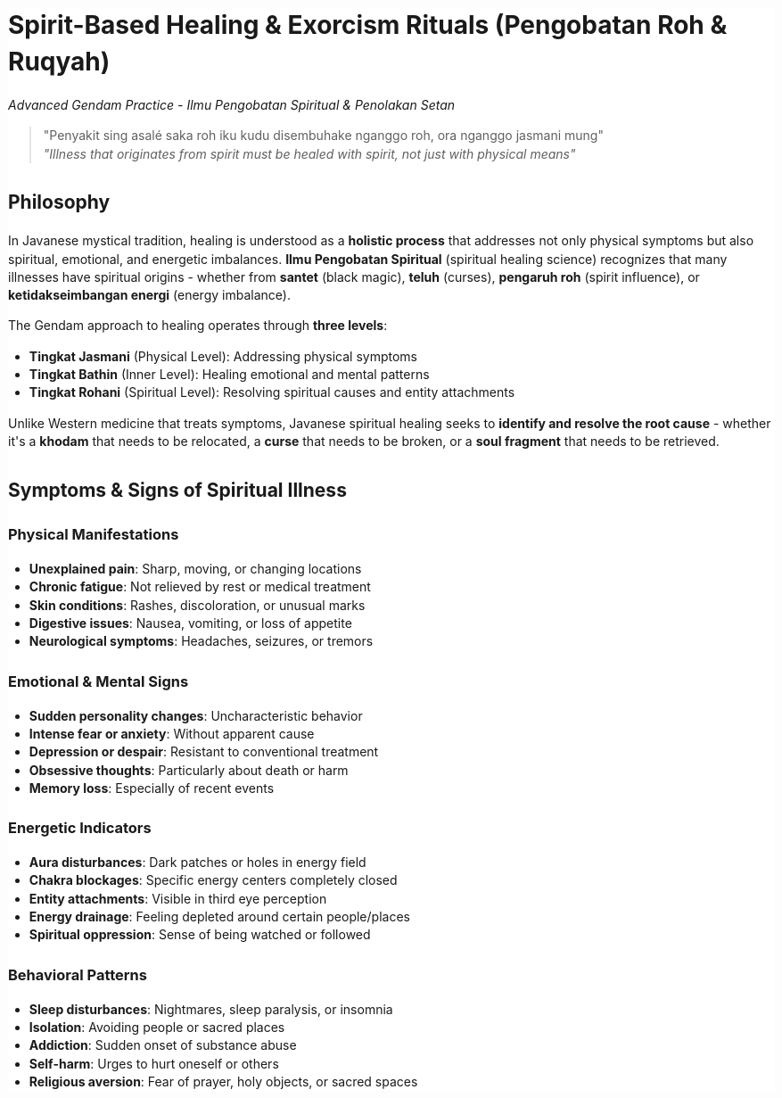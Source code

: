 # Spirit-Based Healing & Exorcism Rituals (Pengobatan Roh & Ruqyah)
*Advanced Gendam Practice - Ilmu Pengobatan Spiritual & Penolakan Setan*

> "Penyakit sing asalé saka roh iku kudu disembuhake nganggo roh, ora nganggo jasmani mung"  
> *"Illness that originates from spirit must be healed with spirit, not just with physical means"*

## Philosophy

In Javanese mystical tradition, healing is understood as a **holistic process** that addresses not only physical symptoms but also spiritual, emotional, and energetic imbalances. **Ilmu Pengobatan Spiritual** (spiritual healing science) recognizes that many illnesses have spiritual origins - whether from **santet** (black magic), **teluh** (curses), **pengaruh roh** (spirit influence), or **ketidakseimbangan energi** (energy imbalance).

The Gendam approach to healing operates through **three levels**:
- **Tingkat Jasmani** (Physical Level): Addressing physical symptoms
- **Tingkat Bathin** (Inner Level): Healing emotional and mental patterns
- **Tingkat Rohani** (Spiritual Level): Resolving spiritual causes and entity attachments

Unlike Western medicine that treats symptoms, Javanese spiritual healing seeks to **identify and resolve the root cause** - whether it's a **khodam** that needs to be relocated, a **curse** that needs to be broken, or a **soul fragment** that needs to be retrieved.

## Symptoms & Signs of Spiritual Illness

### Physical Manifestations
- **Unexplained pain**: Sharp, moving, or changing locations
- **Chronic fatigue**: Not relieved by rest or medical treatment
- **Skin conditions**: Rashes, discoloration, or unusual marks
- **Digestive issues**: Nausea, vomiting, or loss of appetite
- **Neurological symptoms**: Headaches, seizures, or tremors

### Emotional & Mental Signs
- **Sudden personality changes**: Uncharacteristic behavior
- **Intense fear or anxiety**: Without apparent cause
- **Depression or despair**: Resistant to conventional treatment
- **Obsessive thoughts**: Particularly about death or harm
- **Memory loss**: Especially of recent events

### Energetic Indicators
- **Aura disturbances**: Dark patches or holes in energy field
- **Chakra blockages**: Specific energy centers completely closed
- **Entity attachments**: Visible in third eye perception
- **Energy drainage**: Feeling depleted around certain people/places
- **Spiritual oppression**: Sense of being watched or followed

### Behavioral Patterns
- **Sleep disturbances**: Nightmares, sleep paralysis, or insomnia
- **Isolation**: Avoiding people or sacred places
- **Addiction**: Sudden onset of substance abuse
- **Self-harm**: Urges to hurt oneself or others
- **Religious aversion**: Fear of prayer, holy objects, or sacred spaces

